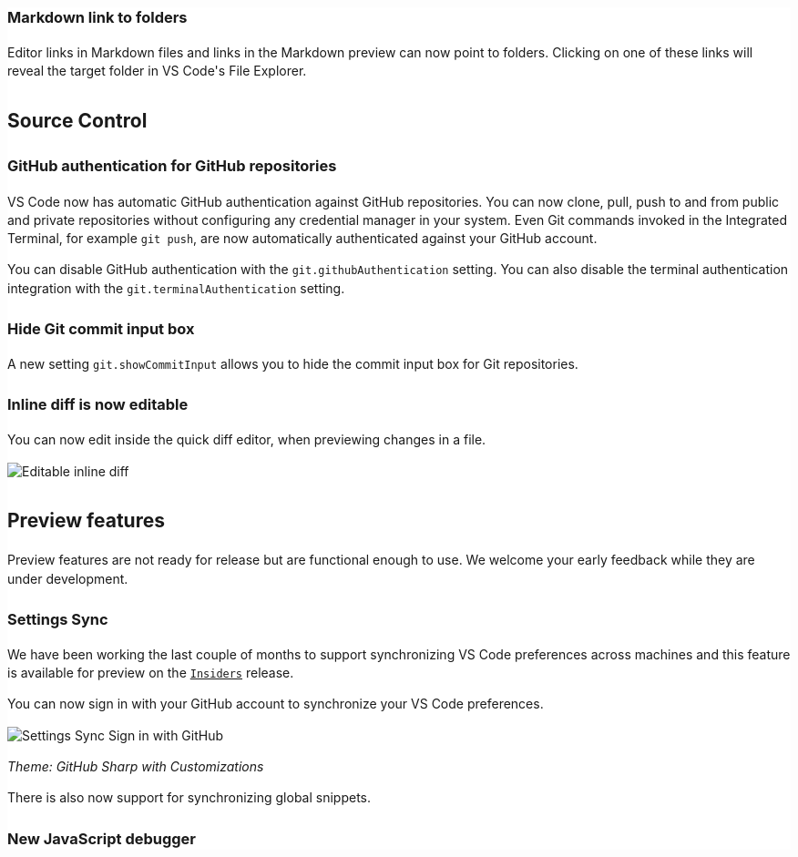 ### Markdown link to folders

Editor links in Markdown files and links in the Markdown preview can now point
to folders. Clicking on one of these links will reveal the target folder in VS
Code's File Explorer.

## Source Control

### GitHub authentication for GitHub repositories

VS Code now has automatic GitHub authentication against GitHub repositories. You
can now clone, pull, push to and from public and private repositories without
configuring any credential manager in your system. Even Git commands invoked in
the Integrated Terminal, for example `git push`, are now automatically
authenticated against your GitHub account.

You can disable GitHub authentication with the `git.githubAuthentication`
setting. You can also disable the terminal authentication integration with the
`git.terminalAuthentication` setting.

### Hide Git commit input box

A new setting `git.showCommitInput` allows you to hide the commit input box for
Git repositories.

### Inline diff is now editable

You can now edit inside the quick diff editor, when previewing changes in a
file.

![`Editable inline diff`](images/1_45/quickdiff.gif)

## Preview features

Preview features are not ready for release but are functional enough to use. We
welcome your early feedback while they are under development.

### Settings Sync

We have been working the last couple of months to support synchronizing VS Code
preferences across machines and this feature is available for preview on the
[`Insiders`](https://code.visualstudio.com/insiders/) release.

You can now sign in with your GitHub account to synchronize your VS Code
preferences.

![`Settings Sync Sign in with GitHub`](images/1_45/settings-sync-github.png)

_Theme: GitHub Sharp with Customizations_

There is also now support for synchronizing global snippets.

### New JavaScript debugger
